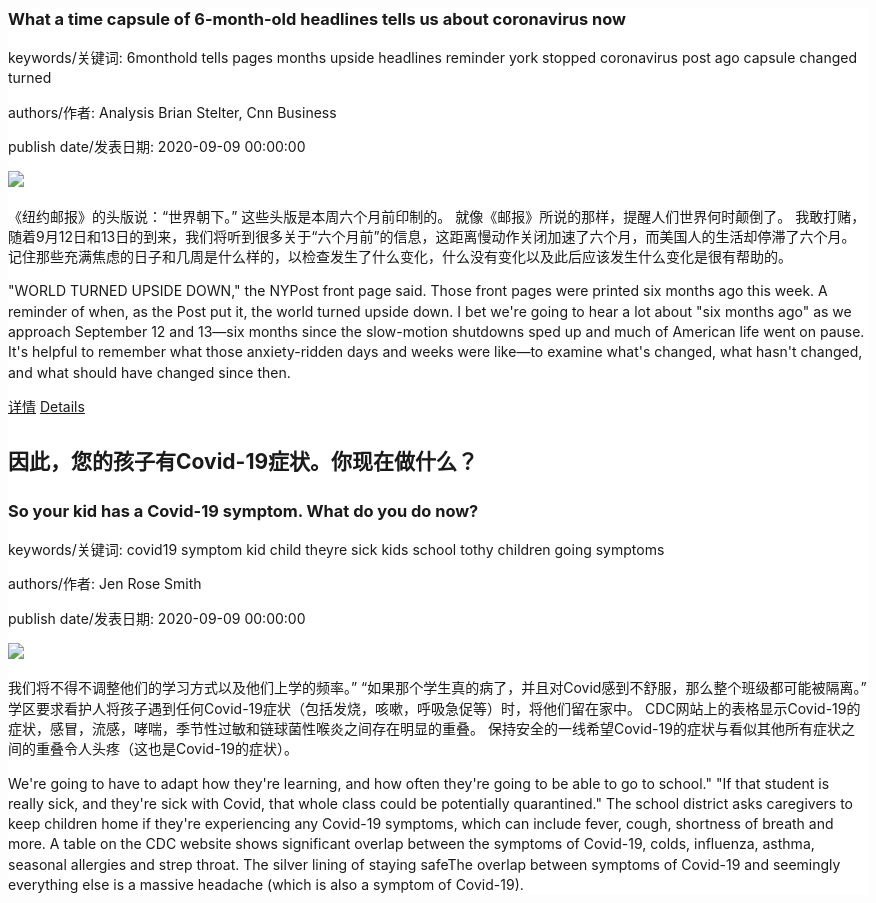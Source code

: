 ### What a time capsule of 6-month-old headlines tells us about coronavirus now

keywords/关键词: 6monthold tells pages months upside headlines reminder york stopped coronavirus post ago capsule changed turned

authors/作者: Analysis Brian Stelter, Cnn Business

publish date/发表日期: 2020-09-09 00:00:00

![](https://cdn.cnn.com/cnnnext/dam/assets/200909141212-subway-commuter-newspaper-march-2020-restricted-super-tease.jpg)

《纽约邮报》的头版说：“世界朝下。”
这些头版是本周六个月前印制的。
就像《邮报》所说的那样，提醒人们世界何时颠倒了。
我敢打赌，随着9月12日和13日的到来，我们将听到很多关于“六个月前”的信息，这距离慢动作关闭加速了六个月，而美国人的生活却停滞了六个月。
记住那些充满焦虑的日子和几周是什么样的，以检查发生了什么变化，什么没有变化以及此后应该发生什么变化是很有帮助的。

"WORLD TURNED UPSIDE DOWN," the NYPost front page said.
Those front pages were printed six months ago this week.
A reminder of when, as the Post put it, the world turned upside down.
I bet we're going to hear a lot about "six months ago" as we approach September 12 and 13—six months since the slow-motion shutdowns sped up and much of American life went on pause.
It's helpful to remember what those anxiety-ridden days and weeks were like—to examine what's changed, what hasn't changed, and what should have changed since then.

[详情](What%20a%20time%20capsule%20of%206-month-old%20headlines%20tells%20us%20about%20coronavirus%20now_zh.md) [Details](What%20a%20time%20capsule%20of%206-month-old%20headlines%20tells%20us%20about%20coronavirus%20now.md)


## 因此，您的孩子有Covid-19症状。你现在做什么？

### So your kid has a Covid-19 symptom. What do you do now?

keywords/关键词: covid19 symptom kid child theyre sick kids school tothy children going symptoms

authors/作者: Jen Rose Smith

publish date/发表日期: 2020-09-09 00:00:00

![](https://cdn.cnn.com/cnnnext/dam/assets/200907135343-sick-child-stock-super-tease.jpg)

我们将不得不调整他们的学习方式以及他们上学的频率。”
“如果那个学生真的病了，并且对Covid感到不舒服，那么整个班级都可能被隔离。”
学区要求看护人将孩子遇到任何Covid-19症状（包括发烧，咳嗽，呼吸急促等）时，将他们留在家中。
CDC网站上的表格显示Covid-19的症状，感冒，流感，哮喘，季节性过敏和链球菌性喉炎之间存在明显的重叠。
保持安全的一线希望Covid-19的症状与看似其他所有症状之间的重叠令人头疼（这也是Covid-19的症状）。

We're going to have to adapt how they're learning, and how often they're going to be able to go to school."
"If that student is really sick, and they're sick with Covid, that whole class could be potentially quarantined."
The school district asks caregivers to keep children home if they're experiencing any Covid-19 symptoms, which can include fever, cough, shortness of breath and more.
A table on the CDC website shows significant overlap between the symptoms of Covid-19, colds, influenza, asthma, seasonal allergies and strep throat.
The silver lining of staying safeThe overlap between symptoms of Covid-19 and seemingly everything else is a massive headache (which is also a symptom of Covid-19).
